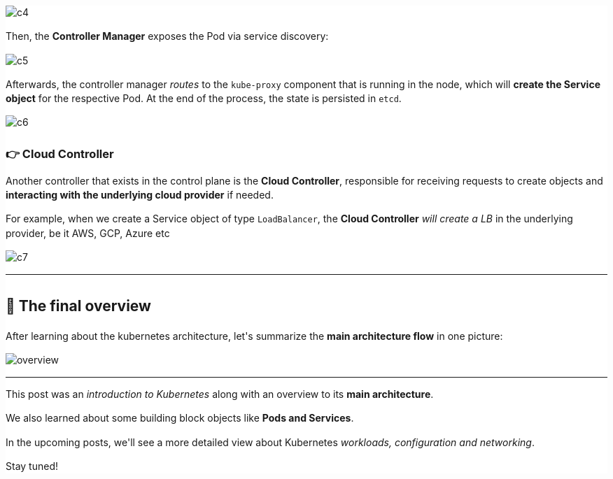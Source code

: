 ![c4](https://dev-to-uploads.s3.amazonaws.com/uploads/articles/jo5p6f909ob6uhhb02oi.png)

Then, the **Controller Manager** exposes the Pod via service discovery:


![c5](https://dev-to-uploads.s3.amazonaws.com/uploads/articles/kerdb0cb04bk0z1pojob.png)

Afterwards, the controller manager _routes_ to the `kube-proxy` component that is running in the node, which will **create the Service object** for the respective Pod. At the end of the process, the state is persisted in `etcd`.


![c6](https://dev-to-uploads.s3.amazonaws.com/uploads/articles/zmipyze46b6s6grlcz94.png)

### :point_right: Cloud Controller
Another controller that exists in the control plane is the **Cloud Controller**, responsible for receiving requests to create objects and **interacting with the underlying cloud provider** if needed.

For example, when we create a Service object of type `LoadBalancer`, the **Cloud Controller** _will create a LB_ in the underlying provider, be it AWS, GCP, Azure etc


![c7](https://dev-to-uploads.s3.amazonaws.com/uploads/articles/b1pgcu7djxq5sk3lbtvr.png)

---

## :100: The final overview
After learning about the kubernetes architecture, let's summarize the **main architecture flow** in one picture:

![overview](https://dev-to-uploads.s3.amazonaws.com/uploads/articles/coflj69ddtv7wj2lwpcy.png)

---
This post was an _introduction to Kubernetes_ along with an overview to its **main architecture**. 

We also learned about some building block objects like **Pods and Services**.

In the upcoming posts, we'll see a more detailed view about Kubernetes _workloads, configuration and networking_. 

Stay tuned!





